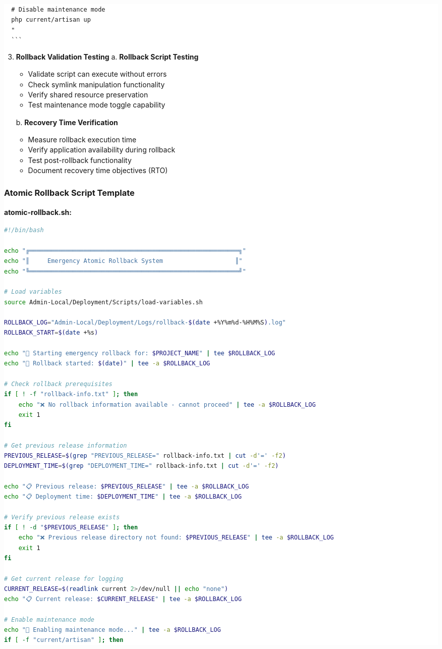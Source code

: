       # Disable maintenance mode
      php current/artisan up
      "
      ```

3. **Rollback Validation Testing**
   a. **Rollback Script Testing**
      - Validate script can execute without errors
      - Check symlink manipulation functionality
      - Verify shared resource preservation
      - Test maintenance mode toggle capability

   b. **Recovery Time Verification**
      - Measure rollback execution time
      - Verify application availability during rollback
      - Test post-rollback functionality
      - Document recovery time objectives (RTO)

### Atomic Rollback Script Template

**atomic-rollback.sh:**
```bash
#!/bin/bash

echo "╔══════════════════════════════════════════════════════════╗"
echo "║     Emergency Atomic Rollback System                    ║"
echo "╚══════════════════════════════════════════════════════════╝"

# Load variables
source Admin-Local/Deployment/Scripts/load-variables.sh

ROLLBACK_LOG="Admin-Local/Deployment/Logs/rollback-$(date +%Y%m%d-%H%M%S).log"
ROLLBACK_START=$(date +%s)

echo "🔄 Starting emergency rollback for: $PROJECT_NAME" | tee $ROLLBACK_LOG
echo "📅 Rollback started: $(date)" | tee -a $ROLLBACK_LOG

# Check rollback prerequisites
if [ ! -f "rollback-info.txt" ]; then
    echo "❌ No rollback information available - cannot proceed" | tee -a $ROLLBACK_LOG
    exit 1
fi

# Get previous release information
PREVIOUS_RELEASE=$(grep "PREVIOUS_RELEASE=" rollback-info.txt | cut -d'=' -f2)
DEPLOYMENT_TIME=$(grep "DEPLOYMENT_TIME=" rollback-info.txt | cut -d'=' -f2)

echo "📋 Previous release: $PREVIOUS_RELEASE" | tee -a $ROLLBACK_LOG
echo "📋 Deployment time: $DEPLOYMENT_TIME" | tee -a $ROLLBACK_LOG

# Verify previous release exists
if [ ! -d "$PREVIOUS_RELEASE" ]; then
    echo "❌ Previous release directory not found: $PREVIOUS_RELEASE" | tee -a $ROLLBACK_LOG
    exit 1
fi

# Get current release for logging
CURRENT_RELEASE=$(readlink current 2>/dev/null || echo "none")
echo "📋 Current release: $CURRENT_RELEASE" | tee -a $ROLLBACK_LOG

# Enable maintenance mode
echo "🚧 Enabling maintenance mode..." | tee -a $ROLLBACK_LOG
if [ -f "current/artisan" ]; then
```